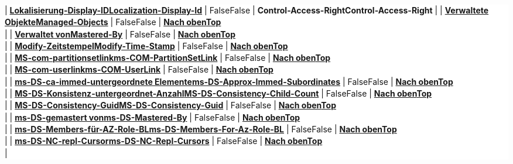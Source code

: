 | [<span data-ttu-id="23efc-502">**Lokalisierung-Display-ID**</span><span class="sxs-lookup"><span data-stu-id="23efc-502">**Localization-Display-Id**</span></span>](a-localizationdisplayid.md)                  | <span data-ttu-id="23efc-503">False</span><span class="sxs-lookup"><span data-stu-id="23efc-503">False</span></span>     | <span data-ttu-id="23efc-504">**Control-Access-Right**</span><span class="sxs-lookup"><span data-stu-id="23efc-504">**Control-Access-Right**</span></span>        |
| [<span data-ttu-id="23efc-505">**Verwaltete Objekte**</span><span class="sxs-lookup"><span data-stu-id="23efc-505">**Managed-Objects**</span></span>](a-managedobjects.md)                                 | <span data-ttu-id="23efc-506">False</span><span class="sxs-lookup"><span data-stu-id="23efc-506">False</span></span>     | [<span data-ttu-id="23efc-507">**Nach oben**</span><span class="sxs-lookup"><span data-stu-id="23efc-507">**Top**</span></span>](c-top.md)<br/> |
| [<span data-ttu-id="23efc-508">**Verwaltet von**</span><span class="sxs-lookup"><span data-stu-id="23efc-508">**Mastered-By**</span></span>](a-masteredby.md)                                         | <span data-ttu-id="23efc-509">False</span><span class="sxs-lookup"><span data-stu-id="23efc-509">False</span></span>     | [<span data-ttu-id="23efc-510">**Nach oben**</span><span class="sxs-lookup"><span data-stu-id="23efc-510">**Top**</span></span>](c-top.md)<br/> |
| [<span data-ttu-id="23efc-511">**Modify-Zeitstempel**</span><span class="sxs-lookup"><span data-stu-id="23efc-511">**Modify-Time-Stamp**</span></span>](a-modifytimestamp.md)                              | <span data-ttu-id="23efc-512">False</span><span class="sxs-lookup"><span data-stu-id="23efc-512">False</span></span>     | [<span data-ttu-id="23efc-513">**Nach oben**</span><span class="sxs-lookup"><span data-stu-id="23efc-513">**Top**</span></span>](c-top.md)<br/> |
| [<span data-ttu-id="23efc-514">**MS-com-partitionsetlink**</span><span class="sxs-lookup"><span data-stu-id="23efc-514">**ms-COM-PartitionSetLink**</span></span>](a-mscom-partitionsetlink.md)                 | <span data-ttu-id="23efc-515">False</span><span class="sxs-lookup"><span data-stu-id="23efc-515">False</span></span>     | [<span data-ttu-id="23efc-516">**Nach oben**</span><span class="sxs-lookup"><span data-stu-id="23efc-516">**Top**</span></span>](c-top.md)<br/> |
| [<span data-ttu-id="23efc-517">**MS-com-userlink**</span><span class="sxs-lookup"><span data-stu-id="23efc-517">**ms-COM-UserLink**</span></span>](a-mscom-userlink.md)                                 | <span data-ttu-id="23efc-518">False</span><span class="sxs-lookup"><span data-stu-id="23efc-518">False</span></span>     | [<span data-ttu-id="23efc-519">**Nach oben**</span><span class="sxs-lookup"><span data-stu-id="23efc-519">**Top**</span></span>](c-top.md)<br/> |
| [<span data-ttu-id="23efc-520">**ms-DS-ca-immed-untergeordnete Elemente**</span><span class="sxs-lookup"><span data-stu-id="23efc-520">**ms-DS-Approx-Immed-Subordinates**</span></span>](a-msds-approx-immed-subordinates.md) | <span data-ttu-id="23efc-521">False</span><span class="sxs-lookup"><span data-stu-id="23efc-521">False</span></span>     | [<span data-ttu-id="23efc-522">**Nach oben**</span><span class="sxs-lookup"><span data-stu-id="23efc-522">**Top**</span></span>](c-top.md)<br/> |
| [<span data-ttu-id="23efc-523">**MS-DS-Konsistenz-untergeordnet-Anzahl**</span><span class="sxs-lookup"><span data-stu-id="23efc-523">**MS-DS-Consistency-Child-Count**</span></span>](a-ms-ds-consistencychildcount.md)      | <span data-ttu-id="23efc-524">False</span><span class="sxs-lookup"><span data-stu-id="23efc-524">False</span></span>     | [<span data-ttu-id="23efc-525">**Nach oben**</span><span class="sxs-lookup"><span data-stu-id="23efc-525">**Top**</span></span>](c-top.md)<br/> |
| [<span data-ttu-id="23efc-526">**MS-DS-Consistency-Guid**</span><span class="sxs-lookup"><span data-stu-id="23efc-526">**MS-DS-Consistency-Guid**</span></span>](a-ms-ds-consistencyguid.md)                   | <span data-ttu-id="23efc-527">False</span><span class="sxs-lookup"><span data-stu-id="23efc-527">False</span></span>     | [<span data-ttu-id="23efc-528">**Nach oben**</span><span class="sxs-lookup"><span data-stu-id="23efc-528">**Top**</span></span>](c-top.md)<br/> |
| [<span data-ttu-id="23efc-529">**ms-DS-gemastert von**</span><span class="sxs-lookup"><span data-stu-id="23efc-529">**ms-DS-Mastered-By**</span></span>](a-msds-masteredby.md)                              | <span data-ttu-id="23efc-530">False</span><span class="sxs-lookup"><span data-stu-id="23efc-530">False</span></span>     | [<span data-ttu-id="23efc-531">**Nach oben**</span><span class="sxs-lookup"><span data-stu-id="23efc-531">**Top**</span></span>](c-top.md)<br/> |
| [<span data-ttu-id="23efc-532">**ms-DS-Members-für-AZ-Role-BL**</span><span class="sxs-lookup"><span data-stu-id="23efc-532">**ms-DS-Members-For-Az-Role-BL**</span></span>](a-msds-membersforazrolebl.md)           | <span data-ttu-id="23efc-533">False</span><span class="sxs-lookup"><span data-stu-id="23efc-533">False</span></span>     | [<span data-ttu-id="23efc-534">**Nach oben**</span><span class="sxs-lookup"><span data-stu-id="23efc-534">**Top**</span></span>](c-top.md)<br/> |
| [<span data-ttu-id="23efc-535">**ms-DS-NC-repl-Cursor**</span><span class="sxs-lookup"><span data-stu-id="23efc-535">**ms-DS-NC-Repl-Cursors**</span></span>](a-msds-ncreplcursors.md)                       | <span data-ttu-id="23efc-536">False</span><span class="sxs-lookup"><span data-stu-id="23efc-536">False</span></span>     | [<span data-ttu-id="23efc-537">**Nach oben**</span><span class="sxs-lookup"><span data-stu-id="23efc-537">**Top**</span></span>](c-top.md)<br/> |